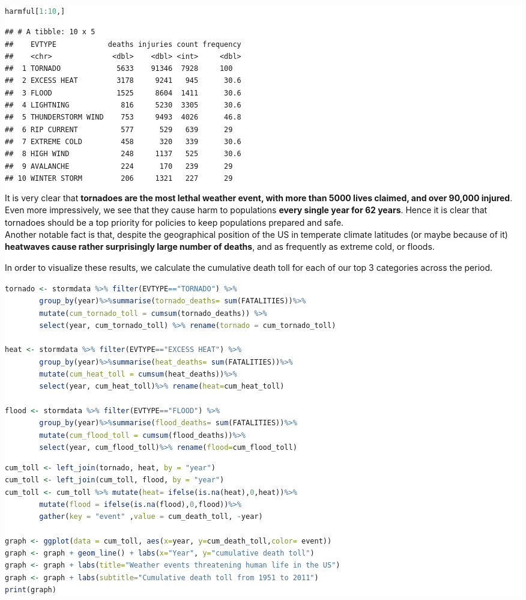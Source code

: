 
```r
harmful[1:10,]
```

```
## # A tibble: 10 x 5
##    EVTYPE            deaths injuries count frequency
##    <chr>              <dbl>    <dbl> <int>     <dbl>
##  1 TORNADO             5633    91346  7928     100  
##  2 EXCESS HEAT         3178     9241   945      30.6
##  3 FLOOD               1525     8604  1411      30.6
##  4 LIGHTNING            816     5230  3305      30.6
##  5 THUNDERSTORM WIND    753     9493  4026      46.8
##  6 RIP CURRENT          577      529   639      29  
##  7 EXTREME COLD         458      320   339      30.6
##  8 HIGH WIND            248     1137   525      30.6
##  9 AVALANCHE            224      170   239      29  
## 10 WINTER STORM         206     1321   227      29
```
It is very clear that **tornadoes are the most lethal weather event, with more than 5000 lives claimed, and over 90,000 injured**. Even more impressively, we see that they cause harm to populations **every single year for 62 years**. Hence it is clear that tornadoes should be a top priority for policies to keep populations prepared and safe.   
Another notable fact is that, despite the geographical position of the US in temperate climate latitudes (or maybe because of it) **heatwaves cause rather surprisingly large number of deaths**, and as frequently as extreme cold, or floods.  

In order to visualize these results, we calculate the cumulative death toll for each of our top 3 categories across the period.


```r
tornado <- stormdata %>% filter(EVTYPE=="TORNADO") %>%
        group_by(year)%>%summarise(tornado_deaths= sum(FATALITIES))%>%
        mutate(cum_tornado_toll = cumsum(tornado_deaths)) %>%
        select(year, cum_tornado_toll) %>% rename(tornado = cum_tornado_toll)
        
heat <- stormdata %>% filter(EVTYPE=="EXCESS HEAT") %>%
        group_by(year)%>%summarise(heat_deaths= sum(FATALITIES))%>%
        mutate(cum_heat_toll = cumsum(heat_deaths))%>%
        select(year, cum_heat_toll)%>% rename(heat=cum_heat_toll)

flood <- stormdata %>% filter(EVTYPE=="FLOOD") %>%
        group_by(year)%>%summarise(flood_deaths= sum(FATALITIES))%>%
        mutate(cum_flood_toll = cumsum(flood_deaths))%>%
        select(year, cum_flood_toll)%>% rename(flood=cum_flood_toll)
```



```r
cum_toll <- left_join(tornado, heat, by = "year")
cum_toll <- left_join(cum_toll, flood, by = "year")
cum_toll <- cum_toll %>% mutate(heat= ifelse(is.na(heat),0,heat))%>%
        mutate(flood = ifelse(is.na(flood),0,flood))%>%
        gather(key = "event" ,value = cum_death_toll, -year)

graph <- ggplot(data = cum_toll, aes(x=year, y=cum_death_toll,color= event))
graph <- graph + geom_line() + labs(x="Year", y="cumulative death toll")
graph <- graph + labs(title="Weather events threatening human life in the US")
graph <- graph + labs(subtitle="Cumulative death toll from 1951 to 2011")
print(graph)
```
